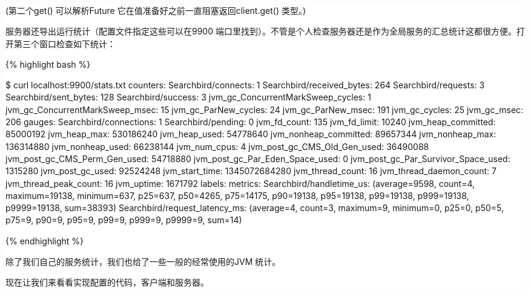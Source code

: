 (第二个get() 可以解析Future 它在值准备好之前一直阻塞返回client.get() 类型。)

服务器还导出运行统计（配置文件指定这些可以在9900 端口里找到）。不管是个人检查服务器还是作为全局服务的汇总统计这都很方便。打开第三个窗口检查如下统计：

{% highlight bash %}

$ curl localhost:9900/stats.txt
counters:
  Searchbird/connects: 1
  Searchbird/received_bytes: 264
  Searchbird/requests: 3
  Searchbird/sent_bytes: 128
  Searchbird/success: 3
  jvm_gc_ConcurrentMarkSweep_cycles: 1
  jvm_gc_ConcurrentMarkSweep_msec: 15
  jvm_gc_ParNew_cycles: 24
  jvm_gc_ParNew_msec: 191
  jvm_gc_cycles: 25
  jvm_gc_msec: 206
gauges:
  Searchbird/connections: 1
  Searchbird/pending: 0
  jvm_fd_count: 135
  jvm_fd_limit: 10240
  jvm_heap_committed: 85000192
  jvm_heap_max: 530186240
  jvm_heap_used: 54778640
  jvm_nonheap_committed: 89657344
  jvm_nonheap_max: 136314880
  jvm_nonheap_used: 66238144
  jvm_num_cpus: 4
  jvm_post_gc_CMS_Old_Gen_used: 36490088
  jvm_post_gc_CMS_Perm_Gen_used: 54718880
  jvm_post_gc_Par_Eden_Space_used: 0
  jvm_post_gc_Par_Survivor_Space_used: 1315280
  jvm_post_gc_used: 92524248
  jvm_start_time: 1345072684280
  jvm_thread_count: 16
  jvm_thread_daemon_count: 7
  jvm_thread_peak_count: 16
  jvm_uptime: 1671792
labels:
metrics:
  Searchbird/handletime_us: (average=9598, count=4, maximum=19138, minimum=637, p25=637, p50=4265, p75=14175, p90=19138, p95=19138, p99=19138, p999=19138, p9999=19138, sum=38393)
  Searchbird/request_latency_ms: (average=4, count=3, maximum=9, minimum=0, p25=0, p50=5, p75=9, p90=9, p95=9, p99=9, p999=9, p9999=9, sum=14)

{% endhighlight %}

除了我们自己的服务统计，我们也给了一些一般的经常使用的JVM 统计。

现在让我们来看看实现配置的代码，客户端和服务器。
